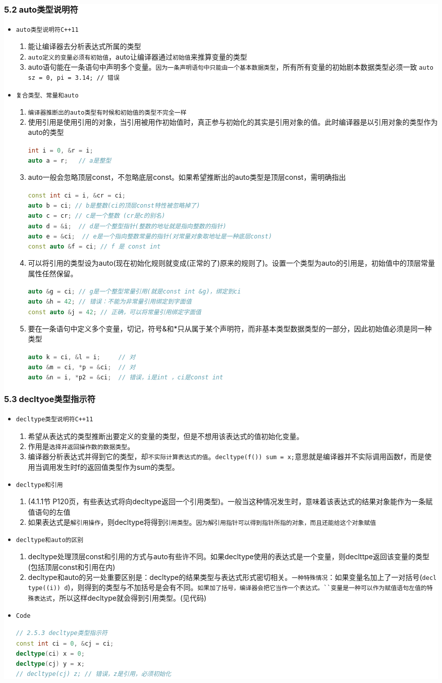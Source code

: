 ### 5.2 auto类型说明符
* `auto类型说明符C++11`
    1.  能让编译器去分析表达式所属的类型
    2.  `auto定义的变量必须有初始值`，auto让编译器通过`初始值`来推算变量的类型
    3.  auto语句能在一条语句中声明多个变量。`因为一条声明语句中只能由一个基本数据类型`，所有所有变量的初始剧本数据类型必须一致 `auto sz = 0, pi = 3.14; // 错误`

* `复合类型、常量和auto`
    1. `编译器推断出的auto类型有时候和初始值的类型不完全一样`
    2. 使用引用是使用引用的对象，当引用被用作初始值时，真正参与初始化的其实是引用对象的值。此时编译器是以引用对象的类型作为auto的类型
        ```cpp
        int i = 0, &r = i;
        auto a = r;   // a是整型
        ```
    3. auto一般会忽略顶层const，不忽略底层const。如果希望推断出的auto类型是顶层const，需明确指出
        ```cpp
        const int ci = i, &cr = ci;
        auto b = ci; // b是整数(ci的顶层const特性被忽略掉了)
        auto c = cr; // c是一个整数 (cr是c的别名)
        auto d = &i;  // d是一个整型指针(整数的地址就是指向整数的指针)
        auto e = &ci;  // e是一个指向整数常量的指针(对常量对象取地址是一种底层const)
        const auto &f = ci; // f 是 const int
        ```
    4. 可以将引用的类型设为auto(现在初始化规则就变成(正常的了)原来的规则了)。设置一个类型为auto的引用是，初始值中的顶层常量属性任然保留。
        ```cpp
        auto &g = ci; // g是一个整型常量引用(就是const int &g)，绑定到ci
        auto &h = 42; // 错误：不能为非常量引用绑定到字面值
        const auto &j = 42; // 正确，可以将常量引用绑定字面值
        ```
    5. 要在一条语句中定义多个变量，切记，符号&和*只从属于某个声明符，而非基本类型数据类型的一部分，因此初始值必须是同一种类型
        ```cpp
        auto k = ci, &l = i;     // 对
        auto &m = ci, *p = &ci;  // 对
        auto &n = i, *p2 = &ci;  // 错误，i是int ，ci是const int
        ```

### 5.3 decltyoe类型指示符
* `decltype类型说明符C++11`
    1. 希望从表达式的类型推断出要定义的变量的类型，但是不想用该表达式的值初始化变量。
    2. 作用是`选择并返回操作数的数据类型`。
    3. 编译器分析表达式并得到它的类型，却`不实际计算表达式的值`。`decltype(f()) sum = x;`意思就是编译器并不实际调用函数f，而是使用当调用发生时f的返回值类型作为sum的类型。

* `decltype和引用`
    1.  (4.1.1节 P120页，有些表达式将向decltype返回一个引用类型)。一般当这种情况发生时，意味着该表达式的结果对象能作为一条赋值语句的左值
    2.  如果表达式是`解引用操作`，则decltype将得到`引用类型`。`因为解引用指针可以得到指针所指的对象，而且还能给这个对象赋值`

* `decltype和auto的区别`
    1. decltype处理顶层const和引用的方式与auto有些许不同。如果decltype使用的表达式是一个变量，则declttpe返回该变量的类型(包括顶层const和引用在内) 
    2. decltype和auto的另一处重要区别是：decltype的结果类型与表达式形式密切相关。`一种特殊情况`：如果变量名加上了一对括号(`decltype((i)) d`)，则得到的类型与不加括号是会有不同。`如果加了括号，编译器会把它当作一个表达式。``变量是一种可以作为赋值语句左值的特殊表达式`，所以这样decltype就会得到引用类型。(见代码)

* `Code`
    ```cpp
    // 2.5.3 decltype类型指示符
    const int ci = 0, &cj = ci;
    decltype(ci) x = 0;
    decltype(cj) y = x;
    // decltype(cj) z; // 错误，z是引用，必须初始化
    